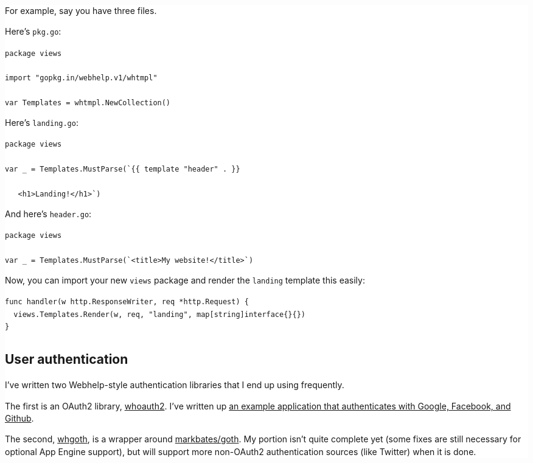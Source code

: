For example, say you have three files.

Here’s `pkg.go`:



```
package views

import "gopkg.in/webhelp.v1/whtmpl"

var Templates = whtmpl.NewCollection()
```



Here’s `landing.go`:



```
package views

var _ = Templates.MustParse(`{{ template "header" . }}

   <h1>Landing!</h1>`)
```



And here’s `header.go`:



```
package views

var _ = Templates.MustParse(`<title>My website!</title>`)
```



Now, you can import your new `views` package and render the `landing` template this easily:



```
func handler(w http.ResponseWriter, req *http.Request) {
  views.Templates.Render(w, req, "landing", map[string]interface{}{})
}
```



## User authentication

I’ve written two Webhelp-style authentication libraries that I end up using frequently.

The first is an OAuth2 library, [whoauth2](https://godoc.org/gopkg.in/go-webhelp/whoauth2.v1). I’ve written up [an example application that authenticates with Google, Facebook, and Github](https://github.com/go-webhelp/whoauth2/blob/v1/examples/group/main.go).

The second, [whgoth](https://godoc.org/gopkg.in/go-webhelp/whgoth.v1), is a wrapper around [markbates/goth](https://github.com/markbates/goth). My portion isn’t quite complete yet (some fixes are still necessary for optional App Engine support), but will support more non-OAuth2 authentication sources (like Twitter) when it is done.
